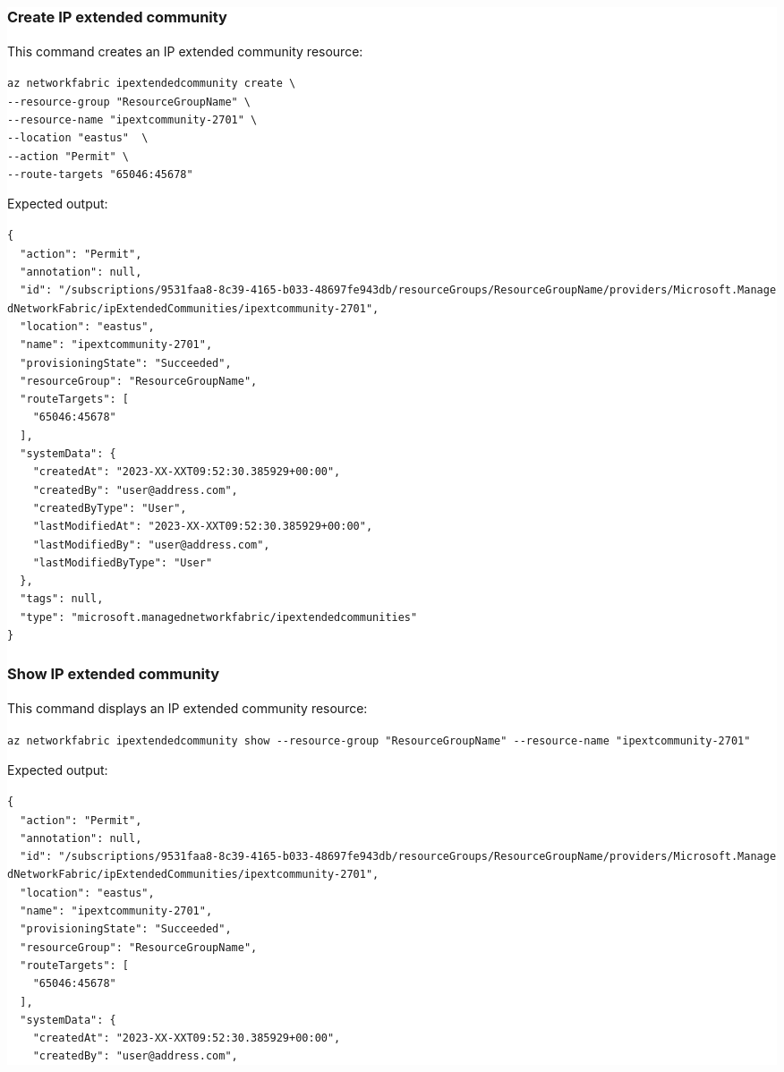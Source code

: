 ### Create IP extended community

This command creates an IP extended community resource:

```azurecli
az networkfabric ipextendedcommunity create \
--resource-group "ResourceGroupName" \
--resource-name "ipextcommunity-2701" \
--location "eastus"  \
--action "Permit" \
--route-targets "65046:45678"
```

Expected output:

```output
{
  "action": "Permit",
  "annotation": null,
  "id": "/subscriptions/9531faa8-8c39-4165-b033-48697fe943db/resourceGroups/ResourceGroupName/providers/Microsoft.ManagedNetworkFabric/ipExtendedCommunities/ipextcommunity-2701",
  "location": "eastus",
  "name": "ipextcommunity-2701",
  "provisioningState": "Succeeded",
  "resourceGroup": "ResourceGroupName",
  "routeTargets": [
    "65046:45678"
  ],
  "systemData": {
    "createdAt": "2023-XX-XXT09:52:30.385929+00:00",
    "createdBy": "user@address.com",
    "createdByType": "User",
    "lastModifiedAt": "2023-XX-XXT09:52:30.385929+00:00",
    "lastModifiedBy": "user@address.com",
    "lastModifiedByType": "User"
  },
  "tags": null,
  "type": "microsoft.managednetworkfabric/ipextendedcommunities"
}
```

### Show IP extended community

This command displays an IP extended community resource:

```azurecli
az networkfabric ipextendedcommunity show --resource-group "ResourceGroupName" --resource-name "ipextcommunity-2701"
```

Expected output:

```output
{
  "action": "Permit",
  "annotation": null,
  "id": "/subscriptions/9531faa8-8c39-4165-b033-48697fe943db/resourceGroups/ResourceGroupName/providers/Microsoft.ManagedNetworkFabric/ipExtendedCommunities/ipextcommunity-2701",
  "location": "eastus",
  "name": "ipextcommunity-2701",
  "provisioningState": "Succeeded",
  "resourceGroup": "ResourceGroupName",
  "routeTargets": [
    "65046:45678"
  ],
  "systemData": {
    "createdAt": "2023-XX-XXT09:52:30.385929+00:00",
    "createdBy": "user@address.com",
```